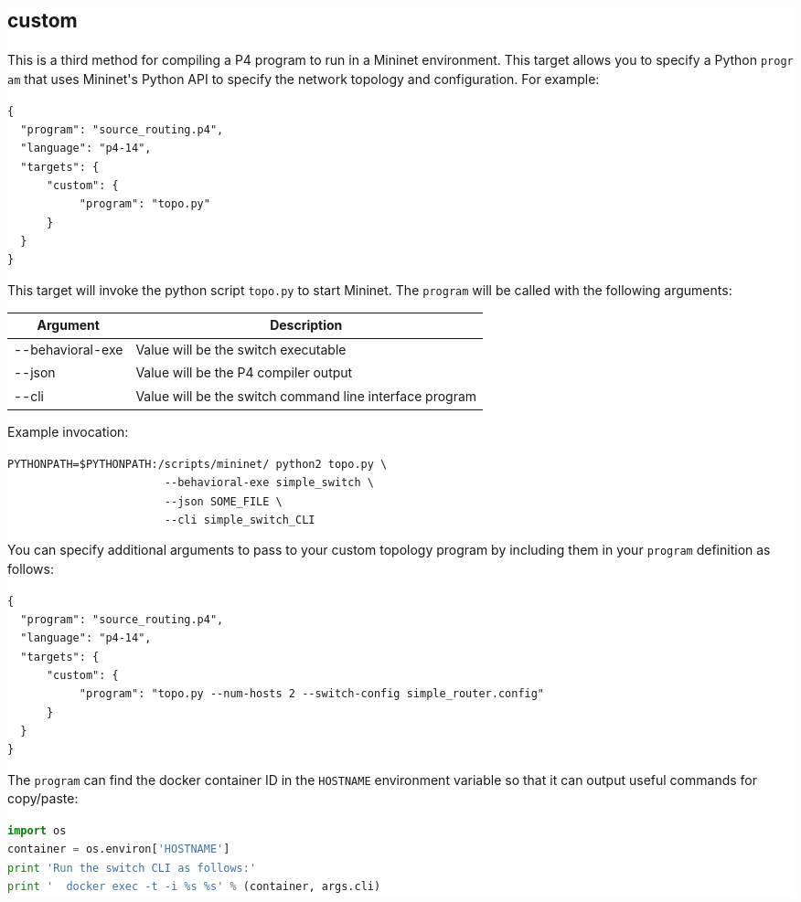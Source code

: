 custom
-----------

This is a third method for compiling a P4 program to run in a Mininet
environment. This target allows you to specify a Python `program` that
uses Mininet's Python API to specify the network topology and configuration.
For example:

```
{
  "program": "source_routing.p4",
  "language": "p4-14",
  "targets": {
      "custom": {
	       "program": "topo.py"
      }
  }
}

```

This target will invoke the python script `topo.py` to start Mininet.
The `program` will be called with the following arguments:

| Argument         | Description |
| --------         | ----------- |
| --behavioral-exe | Value will be the switch executable |
| --json           | Value will be the P4 compiler output |
| --cli            | Value will be the switch command line interface program |

Example invocation:

```
PYTHONPATH=$PYTHONPATH:/scripts/mininet/ python2 topo.py \
                        --behavioral-exe simple_switch \
                        --json SOME_FILE \
                        --cli simple_switch_CLI
```

You can specify additional arguments to pass to your custom topology program by
including them in your `program` definition as follows:

```
{
  "program": "source_routing.p4",
  "language": "p4-14",
  "targets": {
      "custom": {
	       "program": "topo.py --num-hosts 2 --switch-config simple_router.config"
      }
  }
}

```

The `program` can find the docker container ID in the `HOSTNAME` environment
variable so that it can output useful commands for copy/paste:

```python
import os
container = os.environ['HOSTNAME']
print 'Run the switch CLI as follows:'
print '  docker exec -t -i %s %s' % (container, args.cli)
```
